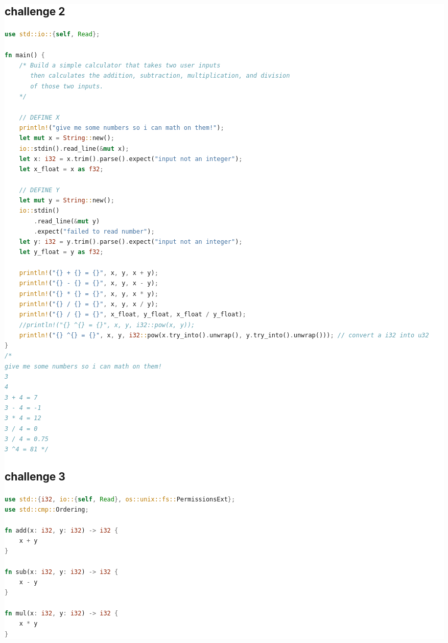 ## challenge 2
```rust
use std::io::{self, Read};

fn main() {
    /* Build a simple calculator that takes two user inputs
       then calculates the addition, subtraction, multiplication, and division
       of those two inputs.
    */

    // DEFINE X
    println!("give me some numbers so i can math on them!");
    let mut x = String::new();
    io::stdin().read_line(&mut x);
    let x: i32 = x.trim().parse().expect("input not an integer");
    let x_float = x as f32;

    // DEFINE Y
    let mut y = String::new();
    io::stdin()
        .read_line(&mut y)
        .expect("failed to read number");
    let y: i32 = y.trim().parse().expect("input not an integer");
    let y_float = y as f32;

    println!("{} + {} = {}", x, y, x + y);
    println!("{} - {} = {}", x, y, x - y);
    println!("{} * {} = {}", x, y, x * y);
    println!("{} / {} = {}", x, y, x / y);
    println!("{} / {} = {}", x_float, y_float, x_float / y_float);
    //println!("{} ^{} = {}", x, y, i32::pow(x, y));
    println!("{} ^{} = {}", x, y, i32::pow(x.try_into().unwrap(), y.try_into().unwrap())); // convert a i32 into u32
}
/* 
give me some numbers so i can math on them!
3
4
3 + 4 = 7
3 - 4 = -1
3 * 4 = 12
3 / 4 = 0
3 / 4 = 0.75
3 ^4 = 81 */
```

## challenge 3
```rust
use std::{i32, io::{self, Read}, os::unix::fs::PermissionsExt};
use std::cmp::Ordering;

fn add(x: i32, y: i32) -> i32 {
    x + y
}

fn sub(x: i32, y: i32) -> i32 {
    x - y
}

fn mul(x: i32, y: i32) -> i32 {
    x * y
}
```